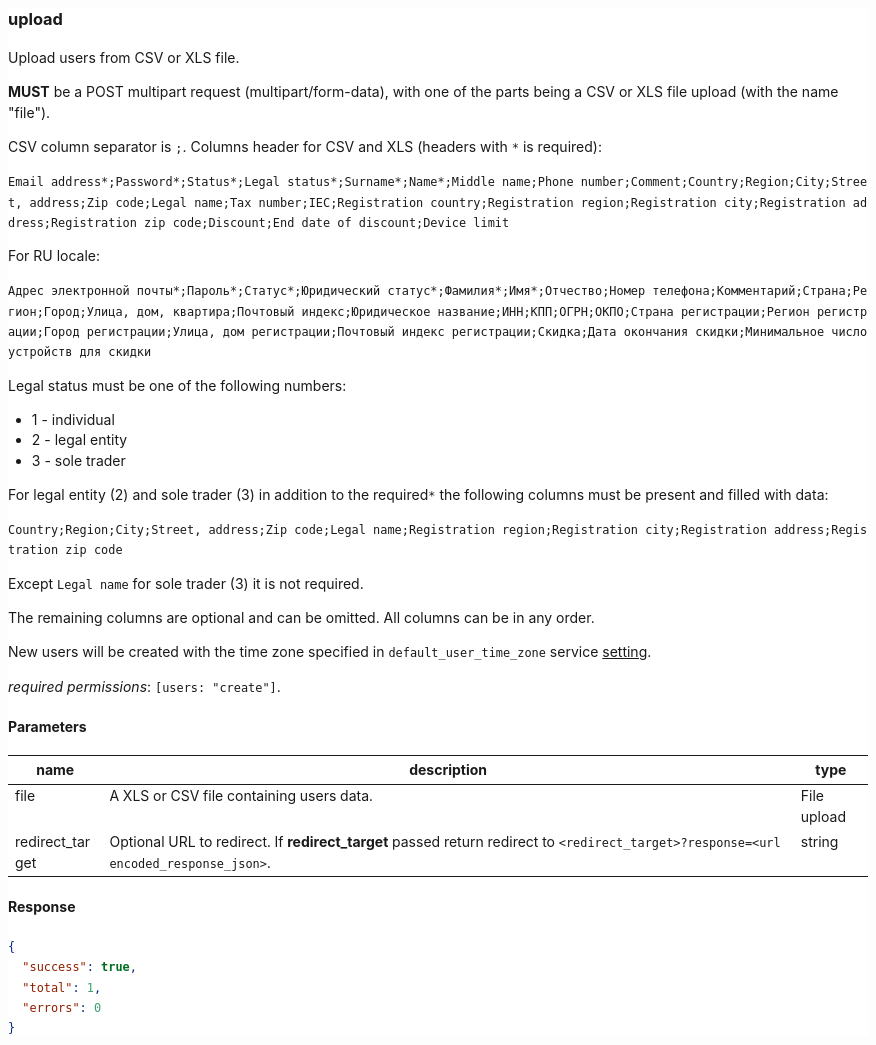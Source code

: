 ### upload

Upload users from CSV or XLS file.

**MUST** be a POST multipart request (multipart/form-data), with one of the parts being a CSV or XLS file upload (with the name "file").

CSV column separator is `;`. Columns header for CSV and XLS (headers with `*` is required):

`Email address*;Password*;Status*;Legal status*;Surname*;Name*;Middle name;Phone number;Comment;Country;Region;City;Street, address;Zip code;Legal name;Tax number;IEC;Registration country;Registration region;Registration city;Registration address;Registration zip code;Discount;End date of discount;Device limit`

For RU locale:

`Адрес электронной почты*;Пароль*;Статус*;Юридический статус*;Фамилия*;Имя*;Отчество;Номер телефона;Комментарий;Страна;Регион;Город;Улица, дом, квартира;Почтовый индекс;Юридическое название;ИНН;КПП;ОГРН;ОКПО;Страна регистрации;Регион регистрации;Город регистрации;Улица, дом регистрации;Почтовый индекс регистрации;Скидка;Дата окончания скидки;Минимальное число устройств для скидки`

Legal status must be one of the following numbers:

* 1 - individual
* 2 - legal entity
* 3 - sole trader

For legal entity (2) and sole trader (3) in addition to the required`*` the following columns must be present and filled with data:

`Country;Region;City;Street, address;Zip code;Legal name;Registration region;Registration city;Registration address;Registration zip code`

Except `Legal name` for sole trader (3) it is not required.

The remaining columns are optional and can be omitted. All columns can be in any order.

New users will be created with the time zone specified in `default_user_time_zone` service [setting](../dealer/settings/service.md).

_required permissions_: `[users: "create"]`.

#### Parameters

| name             | description                                                                                                                          | type        |
| ---------------- | ------------------------------------------------------------------------------------------------------------------------------------ | ----------- |
| file             | A XLS or CSV file containing users data.                                                                                             | File upload |
| redirect\_target | Optional URL to redirect. If **redirect\_target** passed return redirect to `<redirect_target>?response=<urlencoded_response_json>`. | string      |

#### Response

```json
{
  "success": true,
  "total": 1,
  "errors": 0
}
```
